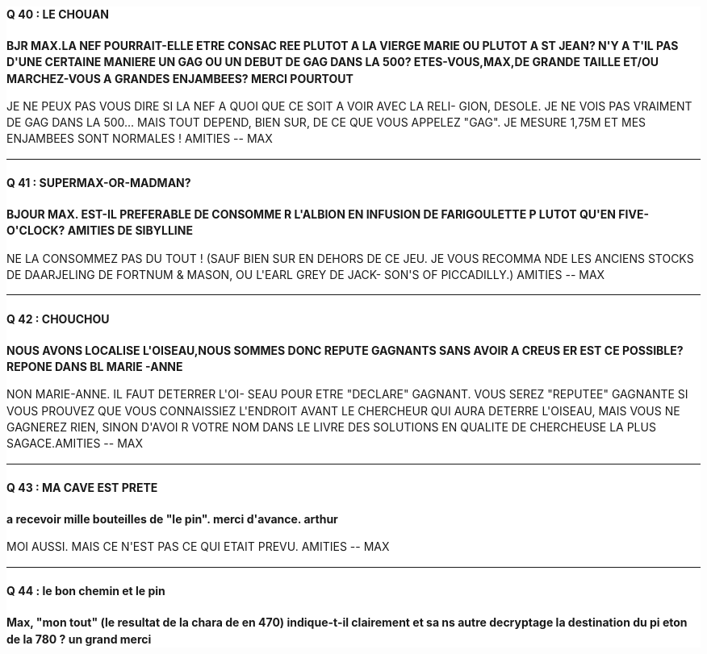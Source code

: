 
#### Q 40 : LE CHOUAN

**BJR
 MAX.LA NEF POURRAIT-ELLE ETRE CONSAC REE PLUTOT A LA VIERGE MARIE OU
PLUTOT A  ST JEAN? N'Y A T'IL PAS D'UNE CERTAINE  MANIERE UN GAG OU UN
DEBUT DE GAG DANS   LA 500? ETES-VOUS,MAX,DE GRANDE TAILLE   ET/OU
MARCHEZ-VOUS A GRANDES ENJAMBEES?      MERCI POURTOUT**

JE
 NE PEUX PAS VOUS DIRE SI LA NEF A QUOI QUE CE SOIT A VOIR AVEC LA RELI-
 GION, DESOLE. JE NE VOIS PAS VRAIMENT DE GAG DANS LA 500... MAIS TOUT
DEPEND,  BIEN SUR, DE CE QUE VOUS APPELEZ "GAG". JE MESURE 1,75M ET MES
ENJAMBEES SONT NORMALES ! AMITIES -- MAX

---

#### Q 41 : SUPERMAX-OR-MADMAN?

**BJOUR MAX. EST-IL PREFERABLE DE CONSOMME R L'ALBION EN INFUSION DE FARIGOULETTE P LUTOT QU'EN FIVE-O'CLOCK? AMITIES DE SIBYLLINE**

NE
 LA CONSOMMEZ PAS DU TOUT ! (SAUF BIEN SUR EN DEHORS DE CE JEU. JE VOUS
RECOMMA NDE LES ANCIENS STOCKS DE DAARJELING DE FORTNUM &amp; MASON, OU
L'EARL GREY DE JACK- SON'S OF PICCADILLY.) AMITIES -- MAX

---

#### Q 42 : CHOUCHOU

**NOUS AVONS LOCALISE L'OISEAU,NOUS SOMMES  DONC REPUTE GAGNANTS SANS AVOIR A CREUS ER EST CE POSSIBLE?REPONE DANS BL MARIE -ANNE**

NON
 MARIE-ANNE. IL FAUT DETERRER L'OI- SEAU POUR ETRE "DECLARE" GAGNANT.
VOUS SEREZ "REPUTEE" GAGNANTE SI VOUS PROUVEZ QUE VOUS CONNAISSIEZ
L'ENDROIT AVANT LE CHERCHEUR QUI AURA DETERRE L'OISEAU,  MAIS VOUS NE
GAGNEREZ RIEN, SINON D'AVOI R VOTRE NOM DANS LE LIVRE DES SOLUTIONS EN
QUALITE DE CHERCHEUSE LA PLUS SAGACE.AMITIES -- MAX

---

#### Q 43 : MA CAVE EST PRETE

**a recevoir mille bouteilles de "le pin".  merci d'avance. arthur**

MOI AUSSI. MAIS CE N'EST PAS CE QUI  ETAIT PREVU. AMITIES -- MAX

---

#### Q 44 : le bon chemin et le pin

**Max,
 "mon tout" (le resultat de la chara de en 470) indique-t-il clairement
et sa ns autre decryptage la destination du pi eton de la 780 ? un grand
 merci**
